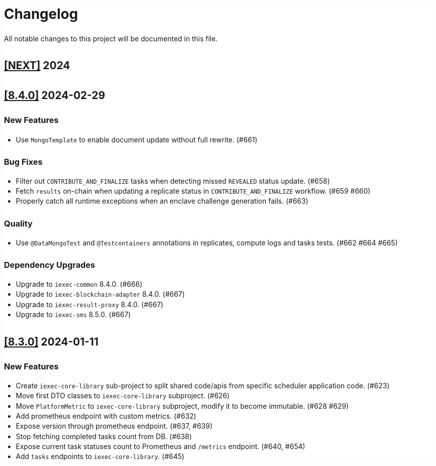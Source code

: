 # Changelog

All notable changes to this project will be documented in this file.

## [[NEXT]](https://github.com/iExecBlockchainComputing/iexec-core/releases/tag/vNEXT) 2024

## [[8.4.0]](https://github.com/iExecBlockchainComputing/iexec-core/releases/tag/v8.4.0) 2024-02-29

### New Features

- Use `MongoTemplate` to enable document update without full rewrite. (#661)

### Bug Fixes

- Filter out `CONTRIBUTE_AND_FINALIZE` tasks when detecting missed `REVEALED` status update. (#658)
- Fetch `results` on-chain when updating a replicate status in `CONTRIBUTE_AND_FINALIZE` workflow. (#659 #660)
- Properly catch all runtime exceptions when an enclave challenge generation fails. (#663)

### Quality

- Use `@DataMongoTest` and `@Testcontainers` annotations in replicates, compute logs and tasks tests. (#662 #664 #665)

### Dependency Upgrades

- Upgrade to `iexec-common` 8.4.0. (#666)
- Upgrade to `iexec-blockchain-adapter` 8.4.0. (#667)
- Upgrade to `iexec-result-proxy` 8.4.0. (#667)
- Upgrade to `iexec-sms` 8.5.0. (#667)

## [[8.3.0]](https://github.com/iExecBlockchainComputing/iexec-core/releases/tag/v8.3.0) 2024-01-11

### New Features

- Create `iexec-core-library` sub-project to split shared code/apis from specific scheduler application code. (#623)
- Move first DTO classes to `iexec-core-library` subproject. (#626)
- Move `PlatformMetric` to `iexec-core-library` subproject, modify it to become immutable. (#628 #629)
- Add prometheus endpoint with custom metrics. (#632)
- Expose version through prometheus endpoint. (#637, #639)
- Stop fetching completed tasks count from DB. (#638)
- Expose current task statuses count to Prometheus and `/metrics` endpoint. (#640, #654)
- Add `tasks` endpoints to `iexec-core-library`. (#645)
